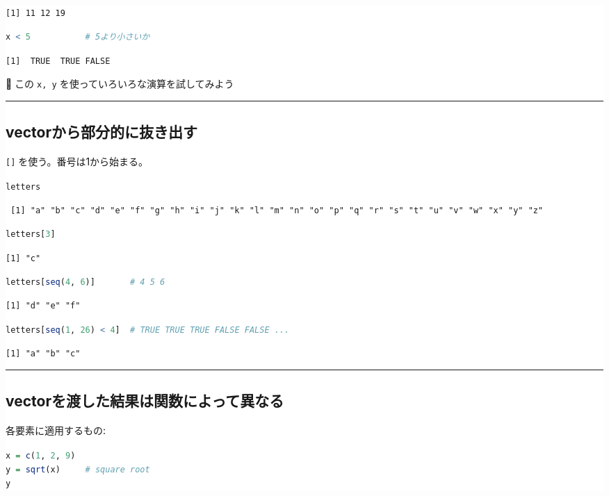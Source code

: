 ```
[1] 11 12 19
```

```r
x < 5           # 5より小さいか
```

```
[1]  TRUE  TRUE FALSE
```

🔰 この `x, y` を使っていろいろな演算を試してみよう


---
## vectorから部分的に抜き出す

`[]` を使う。番号は1から始まる。


```r
letters
```

```
 [1] "a" "b" "c" "d" "e" "f" "g" "h" "i" "j" "k" "l" "m" "n" "o" "p" "q" "r" "s" "t" "u" "v" "w" "x" "y" "z"
```

```r
letters[3]
```

```
[1] "c"
```

```r
letters[seq(4, 6)]       # 4 5 6
```

```
[1] "d" "e" "f"
```

```r
letters[seq(1, 26) < 4]  # TRUE TRUE TRUE FALSE FALSE ...
```

```
[1] "a" "b" "c"
```

---
## vectorを渡した結果は関数によって異なる

各要素に適用するもの:

```r
x = c(1, 2, 9)
y = sqrt(x)     # square root
y
```
